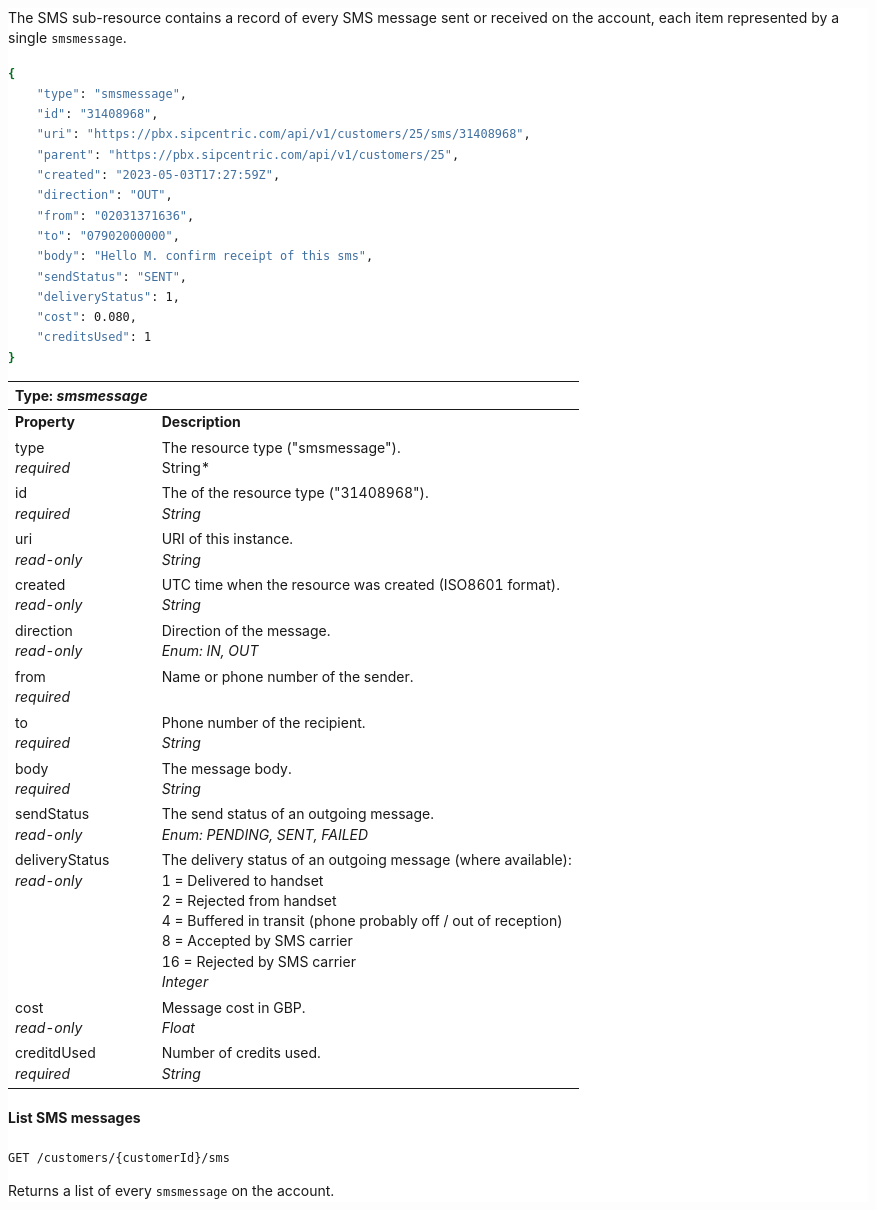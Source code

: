 The SMS sub-resource contains a record of every SMS message sent or received on the account, each item represented by a single `smsmessage`.

```bash
{
    "type": "smsmessage",
    "id": "31408968",
    "uri": "https://pbx.sipcentric.com/api/v1/customers/25/sms/31408968",
    "parent": "https://pbx.sipcentric.com/api/v1/customers/25",
    "created": "2023-05-03T17:27:59Z",
    "direction": "OUT",
    "from": "02031371636",
    "to": "07902000000",
    "body": "Hello M. confirm receipt of this sms",
    "sendStatus": "SENT",
    "deliveryStatus": 1,
    "cost": 0.080,
    "creditsUsed": 1
}
```

| Type: *smsmessage*                |                                                                                                                                                                                                                                                                                                   |
|:----------------------------------|:--------------------------------------------------------------------------------------------------------------------------------------------------------------------------------------------------------------------------------------------------------------------------------------------------|
| **Property**                      | **Description**                                                                                                                                                                                                                                                                                   |
| type <br /> *required*            | The resource type ("smsmessage"). <br /> String*       |
| id <br /> *required*            | The of the resource type ("31408968"). <br /> *String*                   |
| uri <br /> *read-only*            | URI of this instance. <br /> *String*                                                   |
| created <br /> *read-only*        | UTC time when the resource was created (ISO8601 format). <br /> *String*         |
| direction <br /> *read-only*      | Direction of the message. <br /> *Enum: IN, OUT*         |
| from <br /> *required*            | Name or phone number of the sender. <br />    |
| to <br /> *required*              | Phone number of the recipient. <br /> *String*            |
| body  <br /> *required*           | The message body. <br /> *String*                |
| sendStatus <br /> *read-only*     | The send status of an outgoing message. <br /> *Enum: PENDING, SENT, FAILED*     |
| deliveryStatus <br /> *read-only* | The delivery status of an outgoing message (where available): <br /> 1 = Delivered to handset <br />  2 = Rejected from handset <br /> 4 = Buffered in transit (phone probably off / out of reception) <br />  8 = Accepted by SMS carrier <br />  16 = Rejected by SMS carrier  <br /> *Integer* |
| cost <br /> *read-only*           | Message cost in GBP. <br /> *Float*     |
| creditdUsed <br /> *required*            | Number of credits used. <br /> *String*                   |

#### List SMS messages

`GET /customers/{customerId}/sms`

Returns a list of every `smsmessage` on the account.

<Tabs>
  <TabItem value="Bash" label="Example request:">

